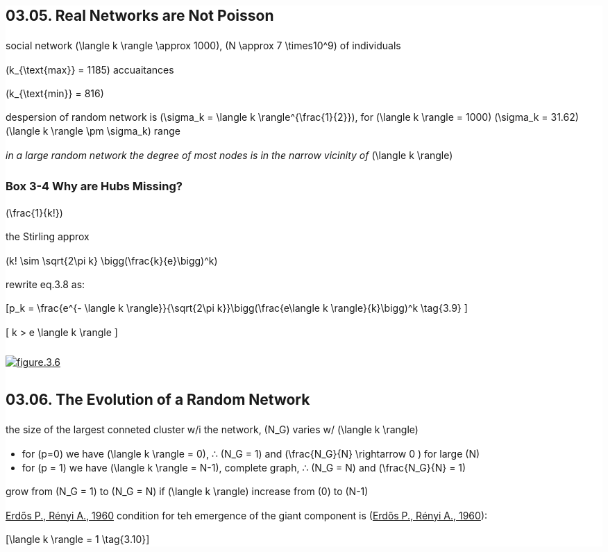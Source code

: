 
## 03.05. Real Networks are Not Poisson

social network
\(\langle k \rangle \approx 1000\), \(N \approx 7 \times10^9\) of individuals

\(k_{\text{max}} = 1185\) accuaitances

\(k_{\text{min}} = 816\)

despersion of random network is \(\sigma_k = \langle k \rangle^{\frac{1}{2}}\), 
for \(\langle k \rangle = 1000\) \(\sigma_k = 31.62\)
\(\langle k \rangle \pm \sigma_k\) range 

*in a large random network the degree of most nodes is in the narrow vicinity of* \(\langle k \rangle\)


### Box 3-4 Why are Hubs Missing?

\(\frac{1}{k!}\)

the Stirling approx

\(k! \sim \sqrt{2\pi k} \bigg(\frac{k}{e}\bigg)^k\)

rewrite eq.3.8  as:

\[p_k = \frac{e^{- \langle k \rangle}}{\sqrt{2\pi k}}\bigg(\frac{e\langle k \rangle}{k}\bigg)^k \tag{3.9} \]

\[ k > e \langle k \rangle \]


### 

[![figure.3.6][fig_03_06]][fig_03_06]


## 03.06. The Evolution of a Random Network

the size of the largest conneted cluster w/i the network, \(N_G\) varies w/ \(\langle k \rangle\)

- for \(p=0\) we have \(\langle k \rangle = 0\), &there4; \(N_G = 1\) and \(\frac{N_G}{N} \rightarrow 0 \) for large \(N\)
- for \(p = 1\) we have \(\langle k \rangle = N-1\), complete graph, &there4; \(N_G = N\) and \(\frac{N_G}{N} = 1\)



<iframe width="560" height="315" src="http://networksciencebook.com/images/ch-03/video-3-2.m4v" id="video_03_02" allowfullscreen></iframe>

grow from \(N_G = 1\) to \(N_G = N\) if \(\langle k \rangle\) increase from \(0\) to \(N-1\)


[Erdős P., Rényi A., 1960][1960RényiA_ErdősP] condition for teh emergence of the giant component is ([Erdős P., Rényi A., 1960][1960RényiA_ErdősP]):

\[\langle k \rangle = 1 \tag{3.10}\]


[03]: http://networksciencebook.com/chapter/3
[0301]: #0301_introduction
[0302]: #0302_the_random_network_model
[box0301]: #box_0301_defining_random_networks
[box0302]: #box_0302_random_networks_a_brief_history
[0303]: #0303_number_of_links
[box0303]: #box_0303_binomial_distribution_mean_and_variance
[0304]: #0304_degree_distribution
[030401]: #030401_binomial_distribution
[030402]: #030402_poisson_distribution
[0305]: #0305_real_networks_are_not_poisson
[box0304]: #box_0304_why_are_hubs_missing
[0306]: #0306_the_evolution_of_a_random_network
[box0305]: #box_0305_network_evolution_in_graph_theory
[0307]: #0307_real_networks_are_supercritical
[0308]: #0308_small_worlds
[box0306]: #box_0306_19_degrees_of_separation
[box0307]: #box_0307_six_degrees_experimental_confirmation
[box0308]: #box_0308_19_degrees_of_the_www
[0309]: #0309_clustering_coefficient
[box0309]: #box_0309_watts-strogatz_model
[0310]: #0310_summary_real_networks_are_not_random
[0316]: #0316_Advanced_Topic_3E_Fully_Connected_Regime
[1960RényiA_ErdősP]: http://www.leonidzhukov.net/hse/2016/networks/papers/erdos-1959-11.pdf "Erdős, P. and Rényi, A., 1960. On the evolution of random graphs. Publ. Math. Inst. Hung. Acad. Sci, 5(1), pp.17-60."
[1978KochenM_deSolaPoolI]: https://www.sfu.ca/cmns/courses/marontate/2009/801/ClassFolders/jmckinnon/(0)%20Contacts%20and%20influence.pdf "de Sola Pool, I. and Kochen, M., 1978. Contacts and influence. Social networks, 1(1), pp.5-51."
[1999BarabásiAL_JeongH_AlbertR]: http://barabasi.com/f/65.pdf "21"
[1999GilesCL_LawreneceS]: https://homepage.univie.ac.at/juan.gorraiz/Vortrag/21987.pdf "Lawrence, S. and Giles, C.L., 1999. Accessibility of information on the web. Nature, 400(6740), p.107."
[fig_03_03]: http://networksciencebook.com/images/ch-03/figure-3-3.jpg "Fig.3.3 Random Networks are Truly Random"
[fig_03_04]: http://networksciencebook.com/images/ch-03/figure-3-4.jpg "Fig.3.4 Binomial vs. Poisson Degree Distribution"
[fig_03_05]: http://networksciencebook.com/images/ch-03/figure-3-5.jpg "Fig.3.5 Degree Distribution is Independent of the Network Size"
[fig_03_06]: http://networksciencebook.com/images/ch-03/figure-3-6.jpg "Fig.3.6 Degree Distribution of Real Networks "
[fig_03_07]: http://networksciencebook.com/images/ch-03/figure-3-7.jpg "Fig.3.7 Evolution of a Random Network"
[fig_03_08]: http://networksciencebook.com/images/ch-03/figure-3-8.jpg "Fig.3.8 Evolution of a Random Graph "
[fig_03_09]: http://networksciencebook.com/images/ch-03/figure-3-9.jpg "Fig.3.9 Most Real Networks are Supercritical"
[fig_03_10]: http://networksciencebook.com/images/ch-03/figure-3-10.jpg "Fig.3.10 Six Deegree of Separation"
[fig_03_11]: http://networksciencebook.com/images/ch-03/figure-3-11.jpg "Fig.3.11 Why are Small Worlds Surprising?"
[fig_03_12]: http://networksciencebook.com/images/ch-03/figure-3-12.jpg "Fig.3.12 Six Degrees? From Milgram to Facebook"
[fig_box_3_8]: http://networksciencebook.com/images/ch-03/figure-box-3-8.jpg "19 Degrees of the WWW"
[fig_03_13]: http://networksciencebook.com/images/ch-03/figure-3-13.jpg "Fig.3.13 Clustering in Real Networks"
[fig_03_14]: http://networksciencebook.com/images/ch-03/figure-3-14.jpg "Fig.3.14 The Watts-Strogatz Model"
[video_03_02]: http://networksciencebook.com/images/ch-03/video-3-2.m4v "Video.3.2 Evolution of a Random Network"
[G(N,L)]: https://latex.codecogs.com/gif.latex?G(N,L)
[N]: https://latex.codecogs.com/gif.latex?N
[L]: https://latex.codecogs.com/gif.latex?L
[\langle&space;k\rangle=\frac{2L}{N}]: https://latex.codecogs.com/gif.latex?\langle&space;k\rangle=\frac{2L}{N}
[G(N,p)]: https://latex.codecogs.com/gif.latex?G(N,p)
[p]: https://latex.codecogs.com/gif.latex?p
[\frac{N(N-1)}{2}]: https://latex.codecogs.com/gif.latex?\frac{N(N-1)}{2}
[p^L]: https://latex.codecogs.com/gif.latex?p^L
[\frac{N(N-1)}{2}]: https://latex.codecogs.com/gif.latex?\frac{N(N-1)}{2}
[(1-p)^{\frac{N(N-1)}{2}-L}]: https://latex.codecogs.com/gif.latex?(1-p)^{\frac{N(N-1)}{2}-L}
[\binom{\frac{N(N-1)}{2}}{L}]: https://latex.codecogs.com/gif.latex?\binom{\frac{N(N-1)}{2}}{L} "eq.3.0"
[p_L=\binom{\frac{N(N-1)}{2}}{L}p^L(1-p)^{\frac{N(N-1)}{2}-L}]: https://latex.codecogs.com/gif.latex?p_L=\binom{\frac{N(N-1)}{2}}{L}p^L(1-p)^{\frac{N(N-1)}{2}-L} "eq.3.1"
[\langle&space;L\rangle=\sum_{L=0}^{\frac{N(N-1)}{2}}LP_L=p\frac{N(N-1)}{2}]: https://latex.codecogs.com/gif.latex?\langle&space;L\rangle=\sum_{L=0}^{\frac{N(N-1)}{2}}LP_L=p\frac{N(N-1)}{2} "eq.3.2"
[L_{max}=\frac{N(N-1)}{2}]: https://latex.codecogs.com/gif.latex?L_{max}=\frac{N(N-1)}{2}
[\langle&space;k\rangle=\frac{2\langle&space;L\rangle}{N}=p(N-1)]: https://latex.codecogs.com/gif.latex?\langle&space;k\rangle=\frac{2\langle&space;L\rangle}{N}=p(N-1) "eq.3.3"
[\langle&space;k\rangle=0]: https://latex.codecogs.com/gif.latex?\langle&space;k\rangle=0
[\langle&space;k\rangle=N-1]: https://latex.codecogs.com/gif.latex?\langle&space;k\rangle=N-1
[p=\frac{1}{6}]: https://latex.codecogs.com/gif.latex?p=\frac{1}{6}
[N=12]: https://latex.codecogs.com/gif.latex?N=12
[L=10,&space;18,&space;8]: https://latex.codecogs.com/gif.latex?L=10,&space;18,&space;8
[p=.03]: https://latex.codecogs.com/gif.latex?p=.03
[N=100]: https://latex.codecogs.com/gif.latex?N=100
[p_x=\binom{N}{x}p^x(1-p)^{N-x}]: https://latex.codecogs.com/gif.latex?p_x=\binom{N}{x}p^x(1-p)^{N-x}
[\langle&space;x\rangle=\sum_{x=0}^Nxp_x=Np]: https://latex.codecogs.com/gif.latex?\langle&space;x\rangle=\sum_{x=0}^Nxp_x=Np "eq.3.4"
[\langle&space;x^2\rangle=\sum_{x=0}^Nx^2p_x=p(1-p)N+p^2&space;N^2]: https://latex.codecogs.com/gif.latex?\langle&space;x^2\rangle=\sum_{x=0}^Nx^2p_x=p(1-p)N+p^2&space;N^2 "eq.3.5"
[\sigma_x=\big(\langle&space;x^2\rangle-\langle&space;x\rangle^2\big)^{\frac{1}{2}}=\Big(p(1-p)N\Big)^{\frac{1}{2}}]: https://latex.codecogs.com/gif.latex?\sigma_x=\big(\langle&space;x^2\rangle-\langle&space;x\rangle^2\big)^{\frac{1}{2}}=\Big(p(1-p)N\Big)^{\frac{1}{2}} "eq.3.6"
[p_k]: https://latex.codecogs.com/gif.latex?p_k
[k]: https://latex.codecogs.com/gif.latex?k
[\binom{N-1}{k}p_k(1-p)^{N-1-k}]: https://latex.codecogs.com/gif.latex?\binom{N-1}{k}p_k(1-p)^{N-1-k}
[e^{-\langle&space;k\rangle}\frac{\langle&space;k\rangle}{k!}]: https://latex.codecogs.com/gif.latex?e^{-\langle&space;k\rangle}\frac{\langle&space;k\rangle}{k!}
[\langle&space;k\rangle=p(N-1)]: https://latex.codecogs.com/gif.latex?\langle&space;k\rangle=p(N-1)
[\langle&space;k\rangle]: https://latex.codecogs.com/gif.latex?\langle&space;k\rangle
[\sigma_k]: https://latex.codecogs.com/gif.latex?\sigma_k
[p(1-p)(N-1)]: https://latex.codecogs.com/gif.latex?p(1-p)(N-1)
[\langle&space;k\rangle^{\frac{1}{2}}]: https://latex.codecogs.com/gif.latex?\langle&space;k\rangle^{\frac{1}{2}}
[i]: https://latex.codecogs.com/gif.latex?i
[p^k]: https://latex.codecogs.com/gif.latex?p^k
[N-1-k]: https://latex.codecogs.com/gif.latex?N-1-k
[(1-p)^{N-1-k}]: https://latex.codecogs.com/gif.latex?(1-p)^{N-1-k}
[\binom{N-1}{k}]: https://latex.codecogs.com/gif.latex?\binom{N-1}{k}
[p_k=\binom{N-1}{k}p^k(1-p)^{N-1-k}]: https://latex.codecogs.com/gif.latex?p_k=\binom{N-1}{k}p^k(1-p)^{N-1-k} "eq.3.7"
[\langle&space;k^2\rangle]: https://latex.codecogs.com/gif.latex?\langle&space;k^2\rangle
[\langle&space;k\rangle\ll&space;N]: https://latex.codecogs.com/gif.latex?\langle&space;k\rangle\ll&space;N
[p_k=e^{-\langle&space;k\rangle}\frac{\langle&space;k\rangle^k}{k!}]: https://latex.codecogs.com/gif.latex?p_k=e^{-\langle&space;k\rangle}\frac{\langle&space;k\rangle^k}{k!} "eq.3.8"
[\langle&space;k\rangle\approx1000]: https://latex.codecogs.com/gif.latex?\langle&space;k\rangle\approx1000
[N\approx&space;7\times10^9]: https://latex.codecogs.com/gif.latex?N\approx&space;7\times10^9
[k_{\text{max}}=1185]: https://latex.codecogs.com/gif.latex?k_{\text{max}}=1185
[k_{\text{min}}=816]: https://latex.codecogs.com/gif.latex?k_{\text{min}}=816
[\sigma_k=\langle&space;k\rangle^{\frac{1}{2}}]: https://latex.codecogs.com/gif.latex?\sigma_k=\langle&space;k\rangle^{\frac{1}{2}}
[\langle&space;k\rangle=1000]: https://latex.codecogs.com/gif.latex?\langle&space;k\rangle=1000
[\sigma_k=31.62]: https://latex.codecogs.com/gif.latex?\sigma_k=31.62
[\langle&space;k\rangle\pm\sigma_k]: https://latex.codecogs.com/gif.latex?\langle&space;k\rangle\pm\sigma_k
[\frac{1}{k!}]: https://latex.codecogs.com/gif.latex?\frac{1}{k!}
[k!\sim\sqrt{2\pi&space;k}\bigg(\frac{k}{e}\bigg)^k]: https://latex.codecogs.com/gif.latex?k!\sim\sqrt{2\pi&space;k}\bigg(\frac{k}{e}\bigg)^k
[p_k=\frac{e^{-\langle&space;k\rangle}}{\sqrt{2\pi&space;k}}\bigg(\frac{e\langle&space;k\rangle}{k}\bigg)^k]: https://latex.codecogs.com/gif.latex?p_k=\frac{e^{-\langle&space;k\rangle}}{\sqrt{2\pi&space;k}}\bigg(\frac{e\langle&space;k\rangle}{k}\bigg)^k "eq.3.9"
[k>e\langle&space;k\rangle]: https://latex.codecogs.com/gif.latex?k>e\langle&space;k\rangle "\(k>e\langle&space;k\rangle\)"
[N_G]: https://latex.codecogs.com/gif.latex?N_G "N_G"
[p=0]: https://latex.codecogs.com/gif.latex?p=0 "p=0"
[\langle&space;k\rangle=0]: https://latex.codecogs.com/gif.latex?\langle&space;k\rangle=0 "\langle&space;k\rangle=0"
[N_G=1]: https://latex.codecogs.com/gif.latex?N_G=1 "N_G=1"
[\frac{N_G}{N}\rightarrow0]: https://latex.codecogs.com/gif.latex?\frac{N_G}{N}\rightarrow0 "\frac{N_G}{N}\rightarrow0"
[p=1]: https://latex.codecogs.com/gif.latex?p=1 "p=1"
[\langle&space;k\rangle=N-1]: https://latex.codecogs.com/gif.latex?\langle&space;k\rangle=N-1 "\langle&space;k\rangle=N-1"
[N_G=N]: https://latex.codecogs.com/gif.latex?N_G=N "N_G=N"
[\frac{N_G}{N}=1]: https://latex.codecogs.com/gif.latex?\frac{N_G}{N}=1 "\frac{N_G}{N}=1"
[\langle&space;k\rangle=1]: https://latex.codecogs.com/gif.latex?\langle&space;k\rangle=1 "eq.3.10"
[0]: https://latex.codecogs.com/gif.latex?0
[N-1]: https://latex.codecogs.com/gif.latex?N-1
[p_c=\frac{1}{N-1}\approx\frac{1}{N}]: https://latex.codecogs.com/gif.latex?p_c=\frac{1}{N-1}\approx\frac{1}{N} "eq.3.11"
[0<\langle&space;k\rangle<1]: https://latex.codecogs.com/gif.latex?0<\langle&space;k\rangle<1 "0<\langle&space;k\rangle<1"
[p<\frac{1}{N}]: https://latex.codecogs.com/gif.latex?p<\frac{1}{N} "p<\frac{1}{N}"
[\langle&space;k\rangle<1]: https://latex.codecogs.com/gif.latex?\langle&space;k\rangle<1 "\langle&space;k\rangle<1"
[N_G\sim\ln{N}]: https://latex.codecogs.com/gif.latex?N_G\sim\ln{N} "N_G\sim\ln{N}"
[\frac{N_G}{N}\simeq\frac{\ln{N}}{N}\rightarrow0]: https://latex.codecogs.com/gif.latex?\frac{N_G}{N}\simeq\frac{\ln{N}}{N}\rightarrow0 "\frac{N_G}{N}\simeq\frac{\ln{N}}{N}\rightarrow0"
[N\rightarrow\infty]: https://latex.codecogs.com/gif.latex?N\rightarrow\infty "N\rightarrow\infty"
[\langle&space;k\rangle=1]: https://latex.codecogs.com/gif.latex?\langle&space;k\rangle=1 "\langle&space;k\rangle=1"
[p=\frac{1}{N}]: https://latex.codecogs.com/gif.latex?p=\frac{1}{N}
[N_G\sim&space;N^{\frac{2}{3}}]: https://latex.codecogs.com/gif.latex?N_G\sim&space;N^{\frac{2}{3}} "N_G\sim&space;N^{\frac{2}{3}}"
[\frac{N_G}{N}\sim&space;N^{-\frac{1}{3}}]: https://latex.codecogs.com/gif.latex?\frac{N_G}{N}\sim&space;N^{-\frac{1}{3}} "\frac{N_G}{N}\sim&space;N^{-\frac{1}{3}}"
[N\rightarrow\infty]: https://latex.codecogs.com/gif.latex?N\rightarrow\infty "N\rightarrow\infty"
[N=7\times10^9]: https://latex.codecogs.com/gif.latex?N=7\times10^9 "N=7\times10^9"
[N_G\simeq\ln{N}=\ln{(7\times10^9)}\simeq22.7]: https://latex.codecogs.com/gif.latex?N_G\simeq\ln{N}=\ln{(7\times10^9)}\simeq22.7 "N_G\simeq\ln{N}=\ln{(7\times10^9)}\simeq22.7"
[N_G\sim&space;N^{\frac{2}{3}}=(7\times10^9)^{\frac{2}{3}}\simeq3\times10^6]: https://latex.codecogs.com/gif.latex?N_G\sim&space;N^{\frac{2}{3}}=(7\times10^9)^{\frac{2}{3}}\simeq3\times10^6 "N_G\sim&space;N^{\frac{2}{3}}=(7\times10^9)^{\frac{2}{3}}\simeq3\times10^6"
[\langle&space;k\rangle>1]: https://latex.codecogs.com/gif.latex?\langle&space;k\rangle>1 "\langle&space;k\rangle>1"
[p>\frac{1}{N}]: https://latex.codecogs.com/gif.latex?p>\frac{1}{N} "p>\frac{1}{N}"
[\frac{N_G}{N}\sim\langle&space;k\rangle-1]: https://latex.codecogs.com/gif.latex?\frac{N_G}{N}\sim\langle&space;k\rangle-1 "eq.3.12"
[N_G\sim(p-p_c)N]: https://latex.codecogs.com/gif.latex?N_G\sim(p-p_c)N "eq.3.13"
[p_c]: https://latex.codecogs.com/gif.latex?p_c "p_c"
[\langle&space;k\rangle>\ln{N}]: https://latex.codecogs.com/gif.latex?\langle&space;k\rangle>\ln{N} "\langle&space;k\rangle>\ln{N}"
[p>\frac{\ln{N}}{N}]: https://latex.codecogs.com/gif.latex?p>\frac{\ln{N}}{N} "p>\frac{\ln{N}}{N}"
[N_G\simeq&space;N]: https://latex.codecogs.com/gif.latex?N_G\simeq&space;N "N_G\simeq&space;N"
[\langle&space;k\rangle=\ln{N}]: https://latex.codecogs.com/gif.latex?\langle&space;k\rangle=\ln{N} "eq.3.14"
[\frac{\ln{N}}{N}\rightarrow0]: https://latex.codecogs.com/gif.latex?\frac{\ln{N}}{N}\rightarrow0 "\frac{\ln{N}}{N}\rightarrow0"
[p(N)]: https://latex.codecogs.com/gif.latex?p(N) "p(N)"
[N^z]: https://latex.codecogs.com/gif.latex?N^z "N^z"
[z]: https://latex.codecogs.com/gif.latex?z "z"
[-\infty,0]: https://latex.codecogs.com/gif.latex?[-\infty,0] "[-\infty,0]"
[\ln{N}]: https://latex.codecogs.com/gif.latex?\ln{N} "\ln{N}"
[d=1]: https://latex.codecogs.com/gif.latex?d=1 "d=1"
[\langle&space;k\rangle^2]: https://latex.codecogs.com/gif.latex?\langle&space;k\rangle^2 "\langle&space;k\rangle^2"
[d=2]: https://latex.codecogs.com/gif.latex?d=2 "d=2"
[\langle&space;k\rangle^3]: https://latex.codecogs.com/gif.latex?\langle&space;k\rangle^3 "\langle&space;k\rangle^3"
[d=3]: https://latex.codecogs.com/gif.latex?d=3 "d=3"
[\langle&space;k\rangle^d]: https://latex.codecogs.com/gif.latex?\langle&space;k\rangle^d "\langle&space;k\rangle^d"
[d]: https://latex.codecogs.com/gif.latex?d "d"
[N(d)\approx1+\langle&space;k\rangle+\langle&space;k\rangle^2+\cdots+\langle&space;k\rangle^d=\frac{\langle&space;k\rangle^{d+1}-1}{\langle&space;k\rangle-1}]: https://latex.codecogs.com/gif.latex?N(d)\approx1+\langle&space;k\rangle+\langle&space;k\rangle^2+\cdots+\langle&space;k\rangle^d=\frac{\langle&space;k\rangle^{d+1}-1}{\langle&space;k\rangle-1} "eq.3.15"
[d_{max}]: https://latex.codecogs.com/gif.latex?d_{max} "d_{max}"
[N(d_{max})\approx&space;N]: https://latex.codecogs.com/gif.latex?N(d_{max})\approx&space;N "eq.3.16"
[\langle&space;k\rangle\gg1]: https://latex.codecogs.com/gif.latex?\langle&space;k\rangle\gg1 "\langle&space;k\rangle\gg1"
[\langle&space;k\rangle^{d_{max}}\approx&space;N]: https://latex.codecogs.com/gif.latex?\langle&space;k\rangle^{d_{max}}\approx&space;N "eq.3.17"
[d_{max}\approx\frac{\ln{N}}{\ln{k}}]: https://latex.codecogs.com/gif.latex?d_{max}\approx\frac{\ln{N}}{\ln{k}} "eq.3.18"
[\langle&space;d\rangle]: https://latex.codecogs.com/gif.latex?\langle&space;d\rangle "\langle&space;d\rangle"
[\langle&space;d\rangle\approx\frac{\ln{N}}{\ln{\langle&space;k\rangle}}]: https://latex.codecogs.com/gif.latex?\langle&space;d\rangle\approx\frac{\ln{N}}{\ln{\langle&space;k\rangle}} "eq.3.19"
[\ln{N}\ll&space;N]: https://latex.codecogs.com/gif.latex?\ln{N}\ll&space;N "\ln{N}\ll&space;N"
[\frac{1}{\ln{\langle&space;k\rangle}}]: https://latex.codecogs.com/gif.latex?\frac{1}{\ln{\langle&space;k\rangle}} "\frac{1}{\ln{\langle&space;k\rangle}}"
[d_{max}\sim\langle&space;d\rangle\sim&space;N]: https://latex.codecogs.com/gif.latex?d_{max}\sim\langle&space;d\rangle\sim&space;N "d_{max}\sim\langle&space;d\rangle\sim&space;N"
[d_{max}\sim\langle&space;d\rangle\sim&space;N^{\frac{1}{2}}]: https://latex.codecogs.com/gif.latex?d_{max}\sim\langle&space;d\rangle\sim&space;N^{\frac{1}{2}} "d_{max}\sim\langle&space;d\rangle\sim&space;N^{\frac{1}{2}}"
[d_{max}\sim\langle&space;d\rangle\sim&space;N^{\frac{1}{3}}]: https://latex.codecogs.com/gif.latex?d_{max}\sim\langle&space;d\rangle\sim&space;N^{\frac{1}{3}} "d_{max}\sim\langle&space;d\rangle\sim&space;N^{\frac{1}{3}}"
[d_{max}\sim\langle&space;d\rangle\sim&space;N^{\frac{1}{d}}]: https://latex.codecogs.com/gif.latex?d_{max}\sim\langle&space;d\rangle\sim&space;N^{\frac{1}{d}} "d_{max}\sim\langle&space;d\rangle\sim&space;N^{\frac{1}{d}}"
[N\approx7\times10^9]: https://latex.codecogs.com/gif.latex?N\approx7\times10^9 "N\approx7\times10^9"
[\langle&space;k\rangle\approx10^3]: https://latex.codecogs.com/gif.latex?\langle&space;k\rangle\approx10^3 "\langle&space;k\rangle\approx10^3"
[\langle&space;d\rangle\approx\frac{\ln{7\times10^9}}{\ln{10^3}}=3.28]: https://latex.codecogs.com/gif.latex?\langle&space;d\rangle\approx\frac{\ln{7\times10^9}}{\ln{10^3}}=3.28 "\langle&space;d\rangle\approx\frac{\ln{7\times10^9}}{\ln{10^3}}=3.28"
[\langle&space;d\rangle\approx0.35+0.89\ln{N}]: https://latex.codecogs.com/gif.latex?\langle&space;d\rangle\approx0.35+0.89\ln{N} "\langle&space;d\rangle\approx0.35+0.89\ln{N}"
[\langle&space;d\rangle\approx18.69]: https://latex.codecogs.com/gif.latex?\langle&space;d\rangle\approx18.69 "\langle&space;d\rangle\approx18.69"
[\frac{\ln{N}}{\ln{\langle&space;k\rangle}}]: https://latex.codecogs.com/gif.latex?\frac{\ln{N}}{\ln{\langle&space;k\rangle}} "\frac{\ln{N}}{\ln{\langle&space;k\rangle}}"
[C_i]: https://latex.codecogs.com/gif.latex?C_i "C_i"
[L_i]: https://latex.codecogs.com/gif.latex?L_i "L_i"
[\langle&space;L_i\rangle=p\frac{k_i(k_i-1)}{2}]: https://latex.codecogs.com/gif.latex?\langle&space;L_i\rangle=p\frac{k_i(k_i-1)}{2} "eq.3.20"
[C_i=\frac{2\langle&space;L_i\rangle}{k_i(k_i-1)}=p=\frac{\langle&space;k\rangle}{N}]: https://latex.codecogs.com/gif.latex?C_i=\frac{2\langle&space;L_i\rangle}{k_i(k_i-1)}=p=\frac{\langle&space;k\rangle}{N} "eq.3.21"
[\frac{\langle&space;C\rangle}{\langle&space;k\rangle}]: https://latex.codecogs.com/gif.latex?\frac{\langle&space;C\rangle}{\langle&space;k\rangle} "\frac{\langle&space;C\rangle}{\langle&space;k\rangle}"
[N^{-1}]: https://latex.codecogs.com/gif.latex?N^{-1} "N^{-1}"
[(1-p)^{N_G}\approx(1-p)^N]: https://latex.codecogs.com/gif.latex?(1-p)^{N_G}\approx(1-p)^N "(1-p)^{N_G}\approx(1-p)^N"
[N_G\simeq&space;N]: https://latex.codecogs.com/gif.latex?N_G\simeq&space;N "N_G\simeq&space;N"
[I_N=N(1-p)^N=N\Big(1-\frac{N\cdot&space;p}{N}\Big)^N\approx&space;Ne^{-Np}]: https://latex.codecogs.com/gif.latex?I_N=N(1-p)^N=N\Big(1-\frac{N\cdot&space;p}{N}\Big)^N\approx&space;Ne^{-Np} "eq.3.40"
[(1-\frac{x}{n})^n\approx&space;e^{-x}]: https://latex.codecogs.com/gif.latex?(1-\frac{x}{n})^n\approx&space;e^{-x} "(1-\frac{x}{n})^n\approx&space;e^{-x}"
[I_N=1]: https://latex.codecogs.com/gif.latex?I_N=1 "I_N=1"
[Ne^{-Np}=1]: https://latex.codecogs.com/gif.latex?Ne^{-Np}=1 "Ne^{-Np}=1"
[p=\frac{\ln{N}}{N}]: https://latex.codecogs.com/gif.latex?p=\frac{\ln{N}}{N} "p=\frac{\ln{N}}{N}"